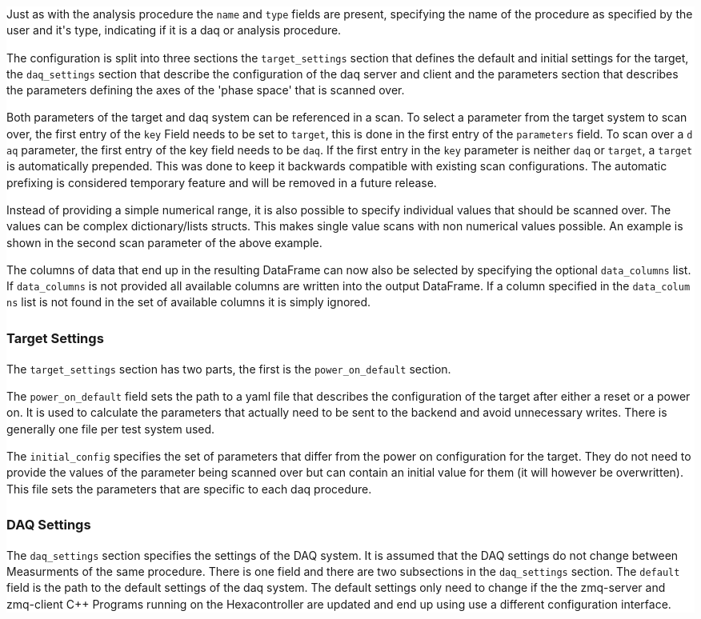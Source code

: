 Just as with the analysis procedure the `name` and `type` fields are present, specifying the name of the procedure as specified by the user and
it's type, indicating if it is a daq or analysis procedure.

The configuration is split into three sections the `target_settings` section that defines the default and initial settings for the target, the
`daq_settings` section that describe the configuration of the daq server and client and the parameters section that describes the parameters defining
the axes of the 'phase space' that is scanned over.

Both parameters of the target and daq system can be referenced in a scan. To select a parameter from the target system to scan over, the first entry
of the `key` Field needs to be set to `target`, this is done in the first entry of the `parameters` field.
To scan over a `daq` parameter, the first entry of the key field needs to be `daq`. If the first entry in the `key` parameter is neither `daq` or
`target`, a `target` is automatically prepended. This was done to keep it backwards compatible with existing scan configurations. The automatic
prefixing is considered  temporary feature and will be removed in a future release.

Instead of providing a simple numerical range, it is also possible to specify individual values that should be scanned over. The values can be
complex dictionary/lists structs. This makes single value scans with non numerical values possible. An example is shown in the second scan parameter
of the above example.

The columns of data that end up in the resulting DataFrame can now also be selected by specifying the optional `data_columns` list. If `data_columns`
is not provided all available columns are written into the output DataFrame. If a column specified in the `data_columns` list is not found in the set
of available columns it is simply ignored.

### Target Settings
The `target_settings` section has two parts, the first is the `power_on_default` section.

The `power_on_default` field sets the path to a yaml file that describes the configuration of the target after either a reset or a power on.
It is used to calculate the parameters that actually need to be sent to the backend and avoid unnecessary writes. There is generally one
file per test system used.

The `initial_config` specifies the set of parameters that differ from the power on configuration for the target. They do not need to provide the
values of the parameter being scanned over but can contain an initial value for them (it will however be overwritten). This file sets the parameters
that are specific to each daq procedure.

### DAQ Settings
The `daq_settings` section specifies the settings of the DAQ system. It is assumed that the DAQ settings do not change between Measurments of the same
procedure. There is one field and there are two subsections in the `daq_settings` section. The `default` field is the path to the default settings of the
daq system. The default settings only need to change if the the zmq-server and zmq-client C++ Programs running on the Hexacontroller are updated and
end up using use a different configuration interface.
